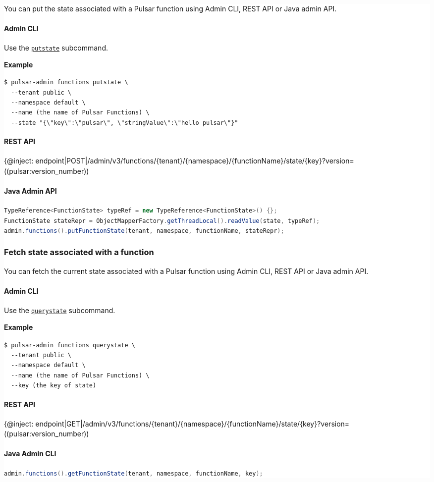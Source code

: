 You can put the state associated with a Pulsar function using Admin CLI, REST API or Java admin API.

#### Admin CLI

Use the [`putstate`](reference-pulsar-admin.md#functions-putstate) subcommand. 

**Example**

```shell
$ pulsar-admin functions putstate \
  --tenant public \
  --namespace default \
  --name (the name of Pulsar Functions) \
  --state "{\"key\":\"pulsar\", \"stringValue\":\"hello pulsar\"}" 
```

#### REST API

{@inject: endpoint|POST|/admin/v3/functions/{tenant}/{namespace}/{functionName}/state/{key}?version=((pulsar:version_number))

#### Java Admin API

```java
TypeReference<FunctionState> typeRef = new TypeReference<FunctionState>() {};
FunctionState stateRepr = ObjectMapperFactory.getThreadLocal().readValue(state, typeRef);
admin.functions().putFunctionState(tenant, namespace, functionName, stateRepr);
```

### Fetch state associated with a function

You can fetch the current state associated with a Pulsar function using Admin CLI, REST API or Java admin API.

#### Admin CLI

Use the [`querystate`](reference-pulsar-admin.md#functions-querystate) subcommand. 

**Example**

```shell
$ pulsar-admin functions querystate \
  --tenant public \
  --namespace default \
  --name (the name of Pulsar Functions) \
  --key (the key of state) 
```

#### REST API

{@inject: endpoint|GET|/admin/v3/functions/{tenant}/{namespace}/{functionName}/state/{key}?version=((pulsar:version_number))

#### Java Admin CLI

```java
admin.functions().getFunctionState(tenant, namespace, functionName, key);
```
